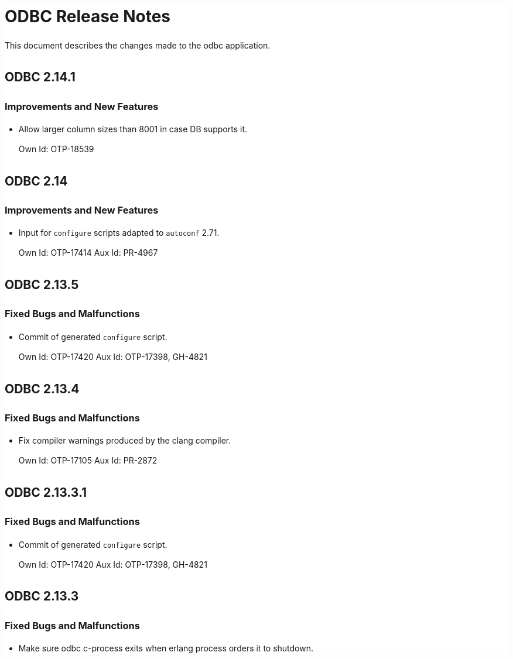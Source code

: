 # ODBC Release Notes

This document describes the changes made to the odbc application.

## ODBC 2.14.1

### Improvements and New Features

* Allow larger column sizes than 8001 in case DB supports it.

  Own Id: OTP-18539

## ODBC 2.14

### Improvements and New Features

* Input for `configure` scripts adapted to `autoconf` 2\.71.

  Own Id: OTP-17414 Aux Id: PR-4967

## ODBC 2.13.5

### Fixed Bugs and Malfunctions

* Commit of generated `configure` script.

  Own Id: OTP-17420 Aux Id: OTP-17398, GH-4821

## ODBC 2.13.4

### Fixed Bugs and Malfunctions

* Fix compiler warnings produced by the clang compiler.

  Own Id: OTP-17105 Aux Id: PR-2872

## ODBC 2.13.3.1

### Fixed Bugs and Malfunctions

* Commit of generated `configure` script.

  Own Id: OTP-17420 Aux Id: OTP-17398, GH-4821

## ODBC 2.13.3

### Fixed Bugs and Malfunctions

* Make sure odbc c-process exits when erlang process orders it to shutdown.
